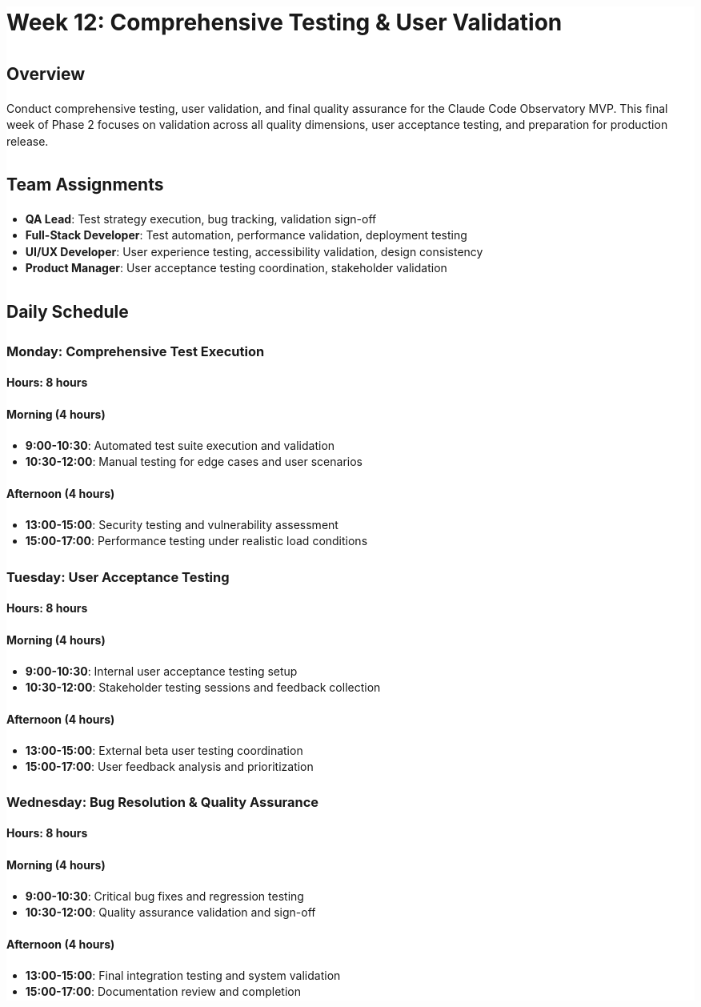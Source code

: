 # Week 12: Comprehensive Testing & User Validation

## Overview
Conduct comprehensive testing, user validation, and final quality assurance for the Claude Code Observatory MVP. This final week of Phase 2 focuses on validation across all quality dimensions, user acceptance testing, and preparation for production release.

## Team Assignments
- **QA Lead**: Test strategy execution, bug tracking, validation sign-off
- **Full-Stack Developer**: Test automation, performance validation, deployment testing
- **UI/UX Developer**: User experience testing, accessibility validation, design consistency
- **Product Manager**: User acceptance testing coordination, stakeholder validation

## Daily Schedule

### Monday: Comprehensive Test Execution
**Hours: 8 hours**

#### Morning (4 hours)
- **9:00-10:30**: Automated test suite execution and validation
- **10:30-12:00**: Manual testing for edge cases and user scenarios

#### Afternoon (4 hours)
- **13:00-15:00**: Security testing and vulnerability assessment
- **15:00-17:00**: Performance testing under realistic load conditions

### Tuesday: User Acceptance Testing
**Hours: 8 hours**

#### Morning (4 hours)
- **9:00-10:30**: Internal user acceptance testing setup
- **10:30-12:00**: Stakeholder testing sessions and feedback collection

#### Afternoon (4 hours)
- **13:00-15:00**: External beta user testing coordination
- **15:00-17:00**: User feedback analysis and prioritization

### Wednesday: Bug Resolution & Quality Assurance
**Hours: 8 hours**

#### Morning (4 hours)
- **9:00-10:30**: Critical bug fixes and regression testing
- **10:30-12:00**: Quality assurance validation and sign-off

#### Afternoon (4 hours)
- **13:00-15:00**: Final integration testing and system validation
- **15:00-17:00**: Documentation review and completion
